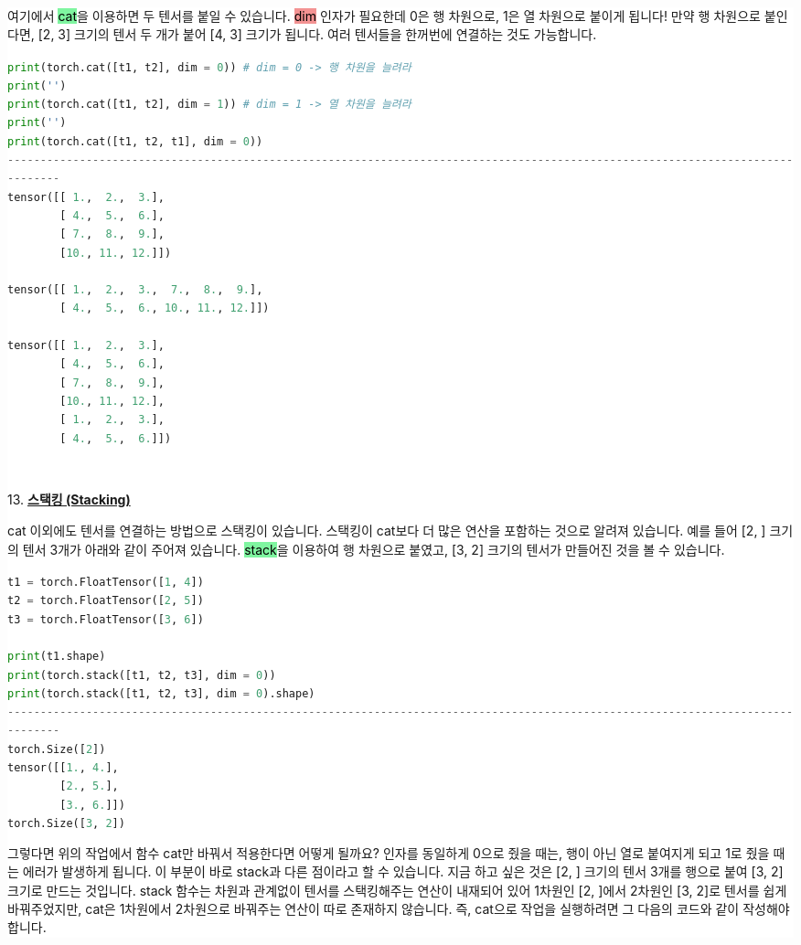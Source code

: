 여기에서 <mark style='background-color: #7ff5a0'>cat</mark>을 이용하면 두 텐서를 붙일 수 있습니다. <mark style='background-color: #f39393'>dim</mark> 인자가 필요한데 0은 행 차원으로, 1은 열 차원으로 붙이게 됩니다! 만약 행 차원으로 붙인다면, [2, 3] 크기의 텐서 두 개가 붙어 [4, 3] 크기가 됩니다. 여러 텐서들을 한꺼번에 연결하는 것도 가능합니다. 

```python
print(torch.cat([t1, t2], dim = 0)) # dim = 0 -> 행 차원을 늘려라
print('')
print(torch.cat([t1, t2], dim = 1)) # dim = 1 -> 열 차원을 늘려라
print('')
print(torch.cat([t1, t2, t1], dim = 0))
--------------------------------------------------------------------------------------------------------------------------------
tensor([[ 1.,  2.,  3.],
        [ 4.,  5.,  6.],
        [ 7.,  8.,  9.],
        [10., 11., 12.]])

tensor([[ 1.,  2.,  3.,  7.,  8.,  9.],
        [ 4.,  5.,  6., 10., 11., 12.]])

tensor([[ 1.,  2.,  3.],
        [ 4.,  5.,  6.],
        [ 7.,  8.,  9.],
        [10., 11., 12.],
        [ 1.,  2.,  3.],
        [ 4.,  5.,  6.]])
```

<br>

13.&nbsp;<u><b>스택킹 (Stacking)</b></u>

cat 이외에도 텐서를 연결하는 방법으로 스택킹이 있습니다. 스택킹이 cat보다 더 많은 연산을 포함하는 것으로 알려져 있습니다. 예를 들어 [2, ] 크기의 텐서 3개가 아래와 같이 주어져 있습니다. <mark style='background-color: #7ff5a0'>stack</mark>을 이용하여 행 차원으로 붙였고, [3, 2] 크기의 텐서가 만들어진 것을 볼 수 있습니다.

```python
t1 = torch.FloatTensor([1, 4])
t2 = torch.FloatTensor([2, 5])
t3 = torch.FloatTensor([3, 6])

print(t1.shape)
print(torch.stack([t1, t2, t3], dim = 0))
print(torch.stack([t1, t2, t3], dim = 0).shape)
--------------------------------------------------------------------------------------------------------------------------------
torch.Size([2])
tensor([[1., 4.],
        [2., 5.],
        [3., 6.]])
torch.Size([3, 2])
```

그렇다면 위의 작업에서 함수 cat만 바꿔서 적용한다면 어떻게 될까요? 인자를 동일하게 0으로 줬을 때는, 행이 아닌 열로 붙여지게 되고 1로 줬을 때는 에러가 발생하게 됩니다. 이 부분이 바로 stack과 다른 점이라고 할 수 있습니다. 지금 하고 싶은 것은 [2, ] 크기의 텐서 3개를 행으로 붙여 [3, 2] 크기로 만드는 것입니다. stack 함수는 차원과 관계없이 텐서를 스택킹해주는 연산이 내재되어 있어 1차원인 [2, ]에서 2차원인 [3, 2]로 텐서를 쉽게 바꿔주었지만, cat은 1차원에서 2차원으로 바꿔주는 연산이 따로 존재하지 않습니다. 즉, cat으로 작업을 실행하려면 그 다음의 코드와 같이 작성해야 합니다.

